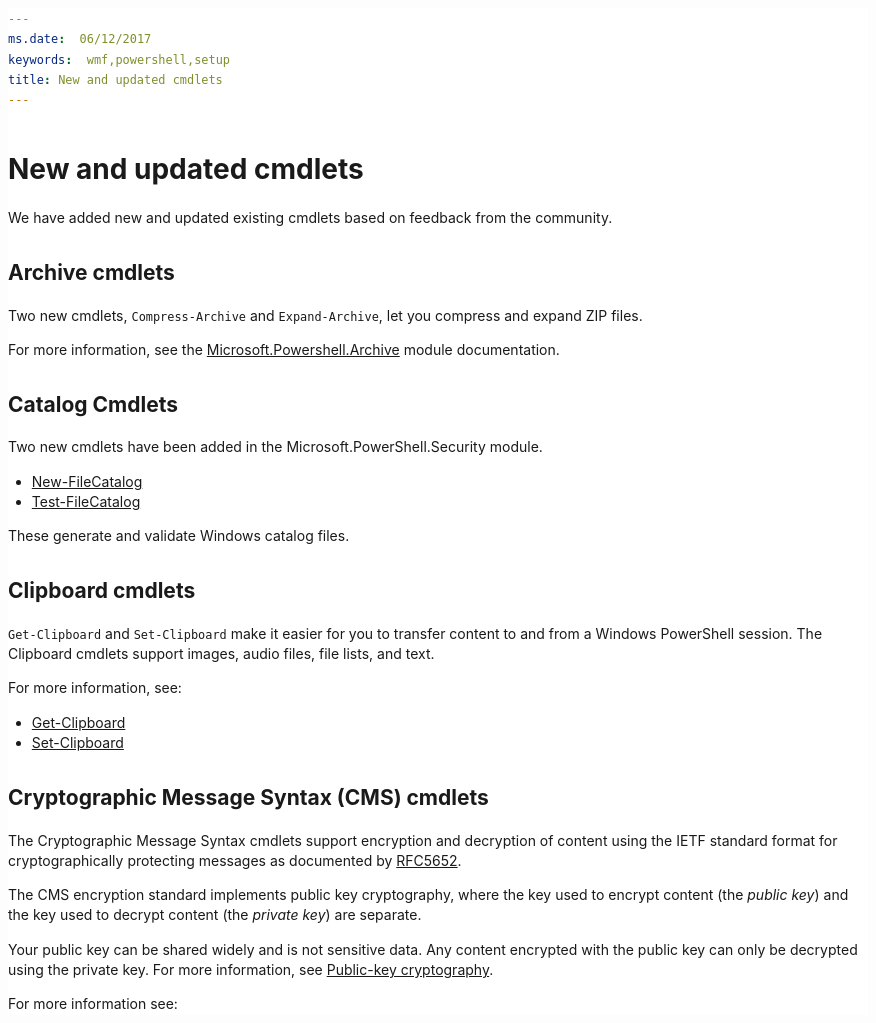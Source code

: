 ```yaml
---
ms.date:  06/12/2017
keywords:  wmf,powershell,setup
title: New and updated cmdlets
---
```

# New and updated cmdlets

We have added new and updated existing cmdlets based on feedback from the community.

## Archive cmdlets

Two new cmdlets, `Compress-Archive` and `Expand-Archive`, let you compress and expand ZIP files.

For more information, see the [Microsoft.Powershell.Archive](/powershell/module/microsoft.powershell.archive/) module documentation.

## Catalog Cmdlets

Two new cmdlets have been added in the Microsoft.PowerShell.Security module.

- [New-FileCatalog](/powershell/module/microsoft.powershell.security/New-FileCatalog)
- [Test-FileCatalog](/powershell/module/microsoft.powershell.security/Test-FileCatalog)

These generate and validate Windows catalog files.

## Clipboard cmdlets

`Get-Clipboard` and `Set-Clipboard` make it easier for you to transfer content to and from a
Windows PowerShell session. The Clipboard cmdlets support images, audio files, file lists, and text.

For more information, see:

- [Get-Clipboard](/powershell/module/Microsoft.PowerShell.Management/Get-Clipboard)
- [Set-Clipboard](/powershell/module/Microsoft.PowerShell.Management/Set-Clipboard)

## Cryptographic Message Syntax (CMS) cmdlets

The Cryptographic Message Syntax cmdlets support encryption and decryption of content using the IETF
standard format for cryptographically protecting messages as documented by [RFC5652](https://tools.ietf.org/html/rfc5652).

The CMS encryption standard implements public key cryptography, where the key used to encrypt
content (the *public key*) and the key used to decrypt content (the *private key*) are separate.

Your public key can be shared widely and is not sensitive data. Any content encrypted with the
public key can only be decrypted using the private key. For more information, see [Public-key cryptography](https://en.wikipedia.org/wiki/Public-key_cryptography).

For more information see:
